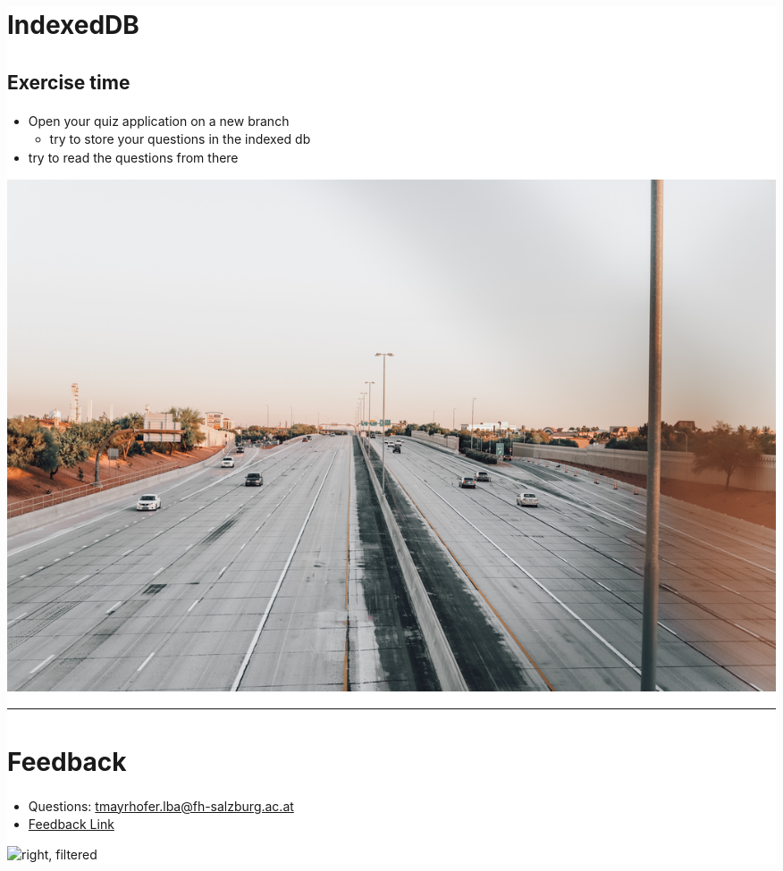 
# IndexedDB
## Exercise time

- Open your quiz application on a new branch
  - try to store your questions in the indexed db
- try to read the questions from there

![right, filtered](./assets/background_9.jpg)

---

# Feedback


- Questions: tmayrhofer.lba@fh-salzburg.ac.at
- [Feedback Link](https://s.surveyplanet.com/x1ibwm85)

![right, filtered](./assets/background_4.jpg)


